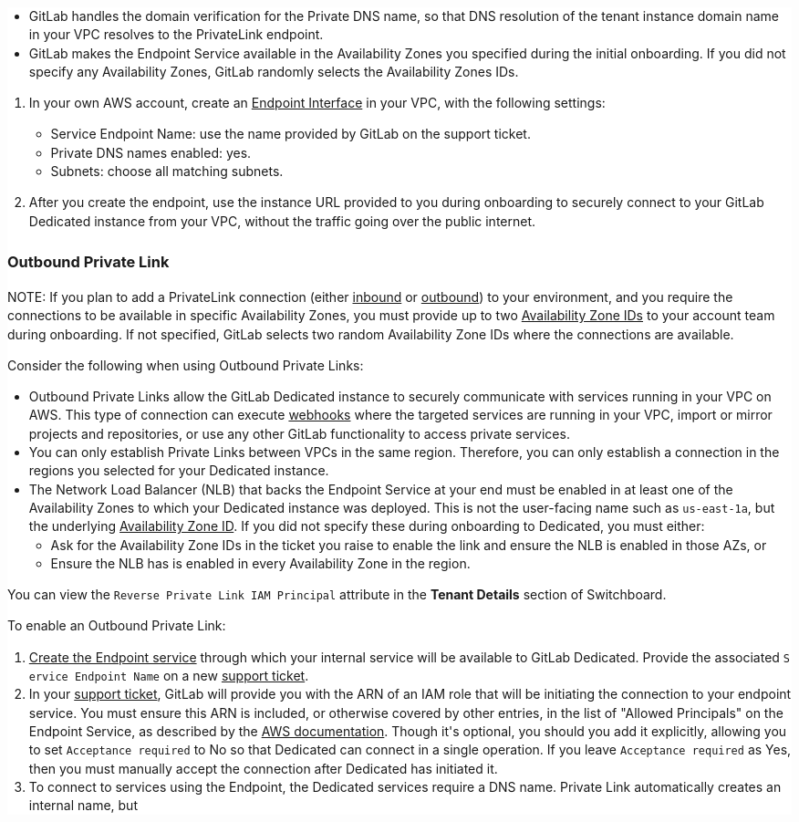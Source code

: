    - GitLab handles the domain verification for the Private DNS name, so that DNS resolution of the tenant instance domain name in your VPC resolves to the PrivateLink endpoint.
   - GitLab makes the Endpoint Service available in the Availability Zones you specified during the initial onboarding. If you did not specify any Availability Zones, GitLab randomly selects the Availability Zones IDs.
1. In your own AWS account, create an [Endpoint Interface](https://docs.aws.amazon.com/vpc/latest/privatelink/create-interface-endpoint.html) in your VPC, with the following settings:
   - Service Endpoint Name: use the name provided by GitLab on the support ticket.
   - Private DNS names enabled: yes.
   - Subnets: choose all matching subnets.

1. After you create the endpoint, use the instance URL provided to you during onboarding to securely connect to your GitLab Dedicated instance from your VPC, without the traffic going over the public internet.

### Outbound Private Link

NOTE:
If you plan to add a PrivateLink connection (either [inbound](#inbound-private-link) or [outbound](#outbound-private-link)) to your environment, and you require the connections to be available in specific Availability Zones, you must provide up to two [Availability Zone IDs](https://docs.aws.amazon.com/AWSEC2/latest/UserGuide/using-regions-availability-zones.html#az-ids) to your account team during onboarding. If not specified, GitLab selects two random Availability Zone IDs where the connections are available.

Consider the following when using Outbound Private Links:

- Outbound Private Links allow the GitLab Dedicated instance to securely communicate with services running in your VPC on AWS. This type of connection
  can execute [webhooks](../../user/project/integrations/webhooks.md) where the targeted services are running in your VPC, import or mirror projects
  and repositories, or use any other GitLab functionality to access private services.
- You can only establish Private Links between VPCs in the same region. Therefore, you can only establish a connection in the regions you selected for
  your Dedicated instance.
- The Network Load Balancer (NLB) that backs the Endpoint Service at your end must be enabled in at least one of the Availability Zones to which your Dedicated instance was
  deployed. This is not the user-facing name such as `us-east-1a`, but the underlying [Availability Zone ID](https://docs.aws.amazon.com/ram/latest/userguide/working-with-az-ids.html).
  If you did not specify these during onboarding to Dedicated, you must either:
  - Ask for the Availability Zone IDs in the ticket you raise to enable the link and ensure the NLB is enabled in those AZs, or
  - Ensure the NLB has is enabled in every Availability Zone in the region.

You can view the `Reverse Private Link IAM Principal` attribute in the **Tenant Details** section of Switchboard.

To enable an Outbound Private Link:

1. [Create the Endpoint service](https://docs.aws.amazon.com/vpc/latest/privatelink/create-endpoint-service.html) through which your internal service
   will be available to GitLab Dedicated. Provide the associated `Service Endpoint Name` on a new
   [support ticket](https://support.gitlab.com/hc/en-us/requests/new?ticket_form_id=4414917877650).
1. In your [support ticket](https://support.gitlab.com/hc/en-us/requests/new?ticket_form_id=4414917877650), GitLab will provide you with the ARN of an
   IAM role that will be initiating the connection to your endpoint service. You must ensure this ARN is included, or otherwise covered by other
   entries, in the list of "Allowed Principals" on the Endpoint Service, as described by the [AWS documentation](https://docs.aws.amazon.com/vpc/latest/privatelink/configure-endpoint-service.html#add-remove-permissions).
   Though it's optional, you should you add it explicitly, allowing you to set `Acceptance required` to No so that Dedicated can connect in a single operation.
   If you leave `Acceptance required` as Yes, then you must manually accept the connection after Dedicated has initiated it.
1. To connect to services using the Endpoint, the Dedicated services require a DNS name. Private Link automatically creates an internal name, but